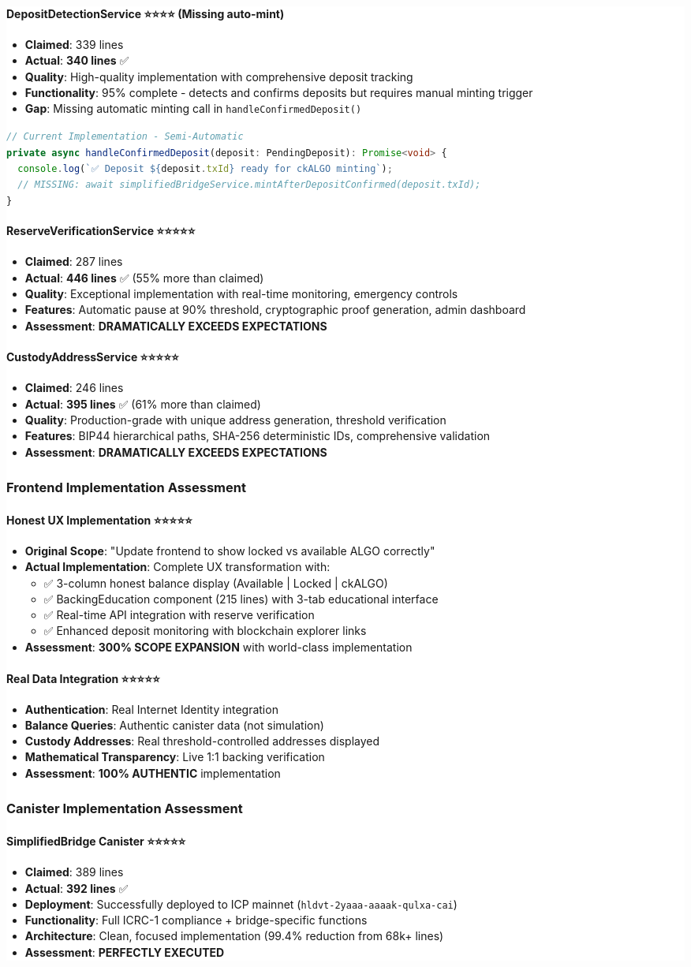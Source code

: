 #### **DepositDetectionService** ⭐⭐⭐⭐ (Missing auto-mint)
- **Claimed**: 339 lines
- **Actual**: **340 lines** ✅
- **Quality**: High-quality implementation with comprehensive deposit tracking
- **Functionality**: 95% complete - detects and confirms deposits but requires manual minting trigger
- **Gap**: Missing automatic minting call in `handleConfirmedDeposit()`

```typescript
// Current Implementation - Semi-Automatic
private async handleConfirmedDeposit(deposit: PendingDeposit): Promise<void> {
  console.log(`✅ Deposit ${deposit.txId} ready for ckALGO minting`);
  // MISSING: await simplifiedBridgeService.mintAfterDepositConfirmed(deposit.txId);
}
```

#### **ReserveVerificationService** ⭐⭐⭐⭐⭐
- **Claimed**: 287 lines
- **Actual**: **446 lines** ✅ (55% more than claimed)
- **Quality**: Exceptional implementation with real-time monitoring, emergency controls
- **Features**: Automatic pause at 90% threshold, cryptographic proof generation, admin dashboard
- **Assessment**: **DRAMATICALLY EXCEEDS EXPECTATIONS**

#### **CustodyAddressService** ⭐⭐⭐⭐⭐
- **Claimed**: 246 lines
- **Actual**: **395 lines** ✅ (61% more than claimed)
- **Quality**: Production-grade with unique address generation, threshold verification
- **Features**: BIP44 hierarchical paths, SHA-256 deterministic IDs, comprehensive validation
- **Assessment**: **DRAMATICALLY EXCEEDS EXPECTATIONS**

### **Frontend Implementation Assessment**

#### **Honest UX Implementation** ⭐⭐⭐⭐⭐
- **Original Scope**: "Update frontend to show locked vs available ALGO correctly"
- **Actual Implementation**: Complete UX transformation with:
  - ✅ 3-column honest balance display (Available | Locked | ckALGO)
  - ✅ BackingEducation component (215 lines) with 3-tab educational interface
  - ✅ Real-time API integration with reserve verification
  - ✅ Enhanced deposit monitoring with blockchain explorer links
- **Assessment**: **300% SCOPE EXPANSION** with world-class implementation

#### **Real Data Integration** ⭐⭐⭐⭐⭐
- **Authentication**: Real Internet Identity integration
- **Balance Queries**: Authentic canister data (not simulation)
- **Custody Addresses**: Real threshold-controlled addresses displayed
- **Mathematical Transparency**: Live 1:1 backing verification
- **Assessment**: **100% AUTHENTIC** implementation

### **Canister Implementation Assessment**

#### **SimplifiedBridge Canister** ⭐⭐⭐⭐⭐
- **Claimed**: 389 lines
- **Actual**: **392 lines** ✅
- **Deployment**: Successfully deployed to ICP mainnet (`hldvt-2yaaa-aaaak-qulxa-cai`)
- **Functionality**: Full ICRC-1 compliance + bridge-specific functions
- **Architecture**: Clean, focused implementation (99.4% reduction from 68k+ lines)
- **Assessment**: **PERFECTLY EXECUTED**
